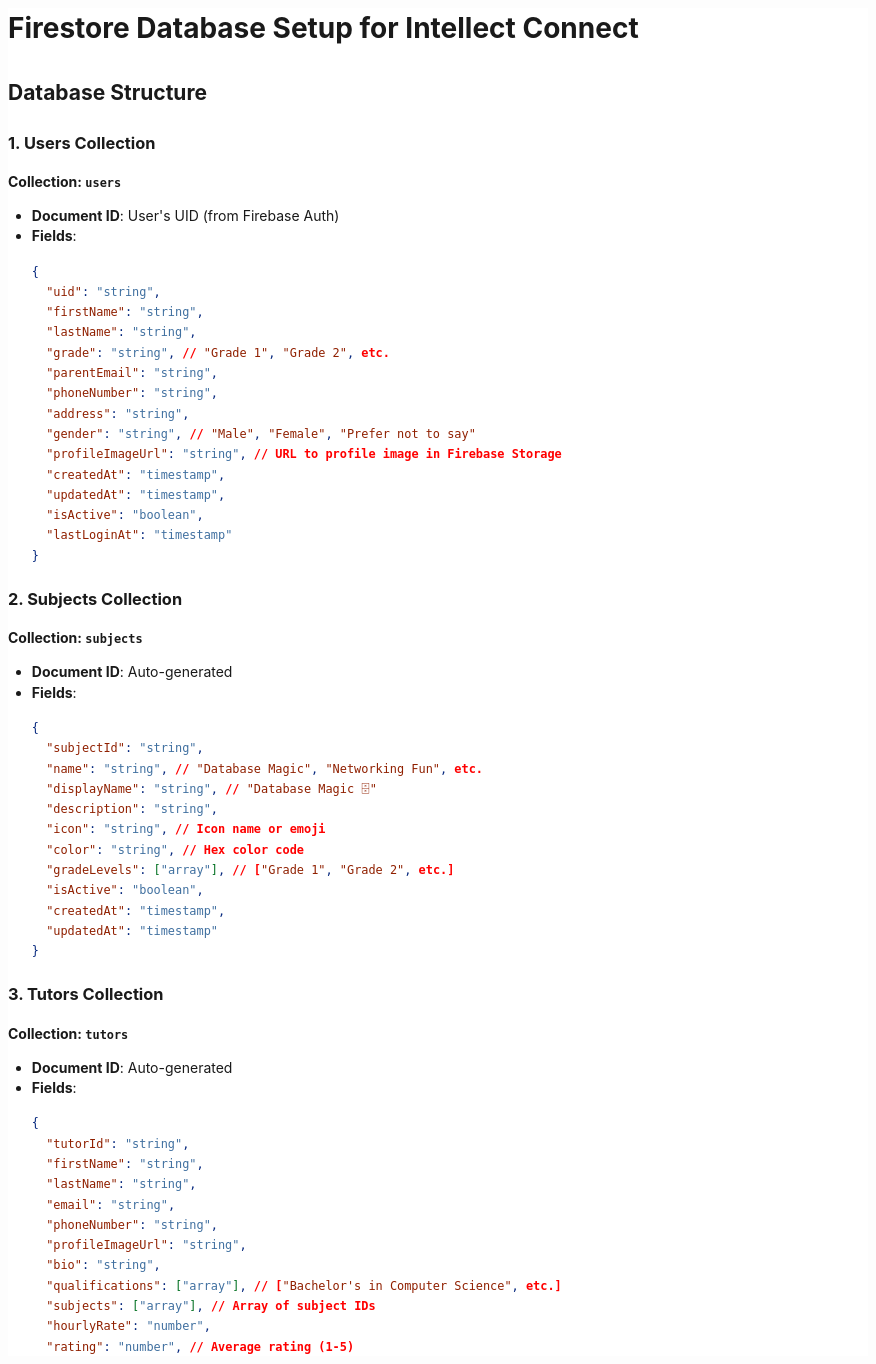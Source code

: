 # Firestore Database Setup for Intellect Connect

## Database Structure

### 1. Users Collection
**Collection: `users`**
- **Document ID**: User's UID (from Firebase Auth)
- **Fields**:
  ```json
  {
    "uid": "string",
    "firstName": "string",
    "lastName": "string",
    "grade": "string", // "Grade 1", "Grade 2", etc.
    "parentEmail": "string",
    "phoneNumber": "string",
    "address": "string",
    "gender": "string", // "Male", "Female", "Prefer not to say"
    "profileImageUrl": "string", // URL to profile image in Firebase Storage
    "createdAt": "timestamp",
    "updatedAt": "timestamp",
    "isActive": "boolean",
    "lastLoginAt": "timestamp"
  }
  ```

### 2. Subjects Collection
**Collection: `subjects`**
- **Document ID**: Auto-generated
- **Fields**:
  ```json
  {
    "subjectId": "string",
    "name": "string", // "Database Magic", "Networking Fun", etc.
    "displayName": "string", // "Database Magic 🗄️"
    "description": "string",
    "icon": "string", // Icon name or emoji
    "color": "string", // Hex color code
    "gradeLevels": ["array"], // ["Grade 1", "Grade 2", etc.]
    "isActive": "boolean",
    "createdAt": "timestamp",
    "updatedAt": "timestamp"
  }
  ```

### 3. Tutors Collection
**Collection: `tutors`**
- **Document ID**: Auto-generated
- **Fields**:
  ```json
  {
    "tutorId": "string",
    "firstName": "string",
    "lastName": "string",
    "email": "string",
    "phoneNumber": "string",
    "profileImageUrl": "string",
    "bio": "string",
    "qualifications": ["array"], // ["Bachelor's in Computer Science", etc.]
    "subjects": ["array"], // Array of subject IDs
    "hourlyRate": "number",
    "rating": "number", // Average rating (1-5)
  ```